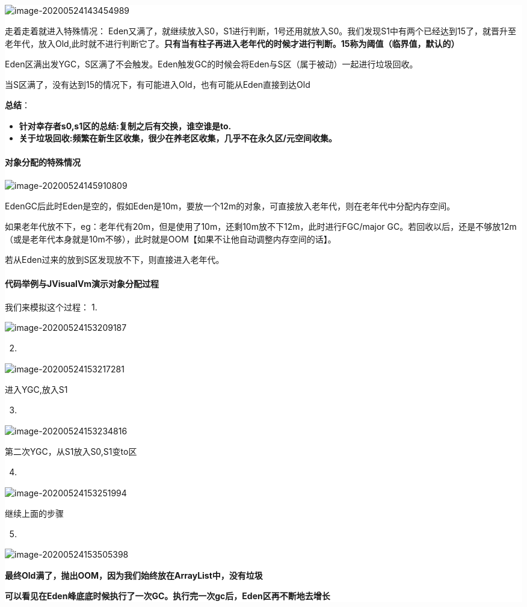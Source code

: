 ![image-20200524143454989](https://cdn.jsdelivr.net/gh/1392517138/imgRepository@master/image-20200524143454989.png)

走着走着就进入特殊情况：
Eden又满了，就继续放入S0，S1进行判断，1号还用就放入S0。我们发现S1中有两个已经达到15了，就晋升至老年代，放入Old,此时就不进行判断它了。**只有当有柱子再进入老年代的时候才进行判断。15称为阈值（临界值，默认的）**

Eden区满出发YGC，S区满了不会触发。Eden触发GC的时候会将Eden与S区（属于被动）一起进行垃圾回收。

当S区满了，没有达到15的情况下，有可能进入Old，也有可能从Eden直接到达Old

**总结**：

- **针对幸存者s0,s1区的总结:复制之后有交换，谁空谁是to.**
- **关于垃圾回收:频繁在新生区收集，很少在养老区收集，几乎不在永久区/元空间收集。**

#### 对象分配的特殊情况

![image-20200524145910809](https://cdn.jsdelivr.net/gh/1392517138/imgRepository@master/image-20200524145910809.png)

EdenGC后此时Eden是空的，假如Eden是10m，要放一个12m的对象，可直接放入老年代，则在老年代中分配内存空间。

如果老年代放不下，eg：老年代有20m，但是使用了10m，还剩10m放不下12m，此时进行FGC/major GC。若回收以后，还是不够放12m（或是老年代本身就是10m不够），此时就是OOM【如果不让他自动调整内存空间的话】。

若从Eden过来的放到S区发现放不下，则直接进入老年代。

#### 代码举例与JVisualVm演示对象分配过程

我们来模拟这个过程：
1.

![image-20200524153209187](https://cdn.jsdelivr.net/gh/1392517138/imgRepository@master/image-20200524153209187.png)

2.

![image-20200524153217281](https://cdn.jsdelivr.net/gh/1392517138/imgRepository@master/image-20200524153217281.png)

进入YGC,放入S1

3.

![image-20200524153234816](https://cdn.jsdelivr.net/gh/1392517138/imgRepository@master/image-20200524153234816.png)

第二次YGC，从S1放入S0,S1变to区

4.

![image-20200524153251994](https://cdn.jsdelivr.net/gh/1392517138/imgRepository@master/image-20200524153251994.png)

继续上面的步骤

5.

![image-20200524153505398](https://cdn.jsdelivr.net/gh/1392517138/imgRepository@master/image-20200524153505398.png)

**最终Old满了，抛出OOM，因为我们始终放在ArrayList中，没有垃圾**

**可以看见在Eden峰底底时候执行了一次GC。执行完一次gc后，Eden区再不断地去增长**
